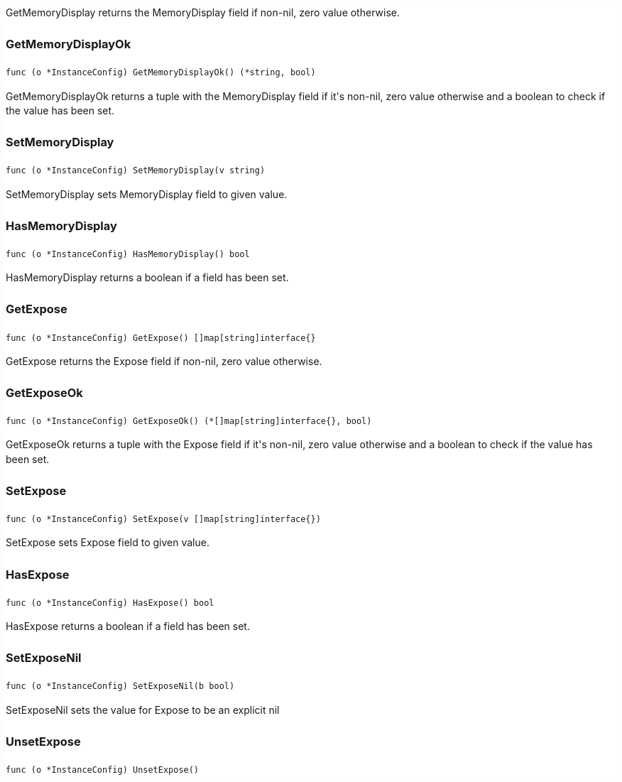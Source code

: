 GetMemoryDisplay returns the MemoryDisplay field if non-nil, zero value otherwise.

### GetMemoryDisplayOk

`func (o *InstanceConfig) GetMemoryDisplayOk() (*string, bool)`

GetMemoryDisplayOk returns a tuple with the MemoryDisplay field if it's non-nil, zero value otherwise
and a boolean to check if the value has been set.

### SetMemoryDisplay

`func (o *InstanceConfig) SetMemoryDisplay(v string)`

SetMemoryDisplay sets MemoryDisplay field to given value.

### HasMemoryDisplay

`func (o *InstanceConfig) HasMemoryDisplay() bool`

HasMemoryDisplay returns a boolean if a field has been set.

### GetExpose

`func (o *InstanceConfig) GetExpose() []map[string]interface{}`

GetExpose returns the Expose field if non-nil, zero value otherwise.

### GetExposeOk

`func (o *InstanceConfig) GetExposeOk() (*[]map[string]interface{}, bool)`

GetExposeOk returns a tuple with the Expose field if it's non-nil, zero value otherwise
and a boolean to check if the value has been set.

### SetExpose

`func (o *InstanceConfig) SetExpose(v []map[string]interface{})`

SetExpose sets Expose field to given value.

### HasExpose

`func (o *InstanceConfig) HasExpose() bool`

HasExpose returns a boolean if a field has been set.

### SetExposeNil

`func (o *InstanceConfig) SetExposeNil(b bool)`

 SetExposeNil sets the value for Expose to be an explicit nil

### UnsetExpose
`func (o *InstanceConfig) UnsetExpose()`
